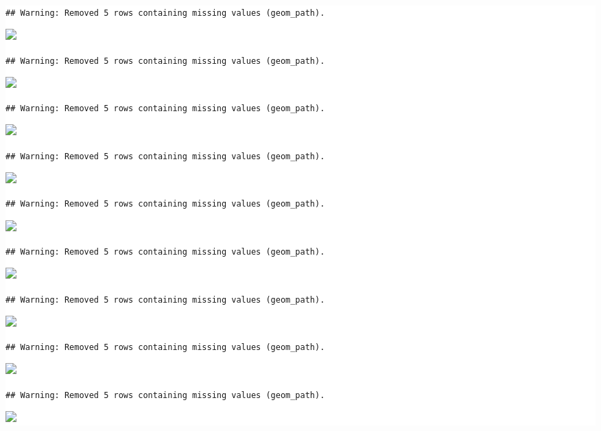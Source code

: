     ## Warning: Removed 5 rows containing missing values (geom_path).

![](japan_postwar_recovery_files/figure-markdown_github/camera%20animate-137.png)

    ## Warning: Removed 5 rows containing missing values (geom_path).

![](japan_postwar_recovery_files/figure-markdown_github/camera%20animate-138.png)

    ## Warning: Removed 5 rows containing missing values (geom_path).

![](japan_postwar_recovery_files/figure-markdown_github/camera%20animate-139.png)

    ## Warning: Removed 5 rows containing missing values (geom_path).

![](japan_postwar_recovery_files/figure-markdown_github/camera%20animate-140.png)

    ## Warning: Removed 5 rows containing missing values (geom_path).

![](japan_postwar_recovery_files/figure-markdown_github/camera%20animate-141.png)

    ## Warning: Removed 5 rows containing missing values (geom_path).

![](japan_postwar_recovery_files/figure-markdown_github/camera%20animate-142.png)

    ## Warning: Removed 5 rows containing missing values (geom_path).

![](japan_postwar_recovery_files/figure-markdown_github/camera%20animate-143.png)

    ## Warning: Removed 5 rows containing missing values (geom_path).

![](japan_postwar_recovery_files/figure-markdown_github/camera%20animate-144.png)

    ## Warning: Removed 5 rows containing missing values (geom_path).

![](japan_postwar_recovery_files/figure-markdown_github/camera%20animate-145.png)
